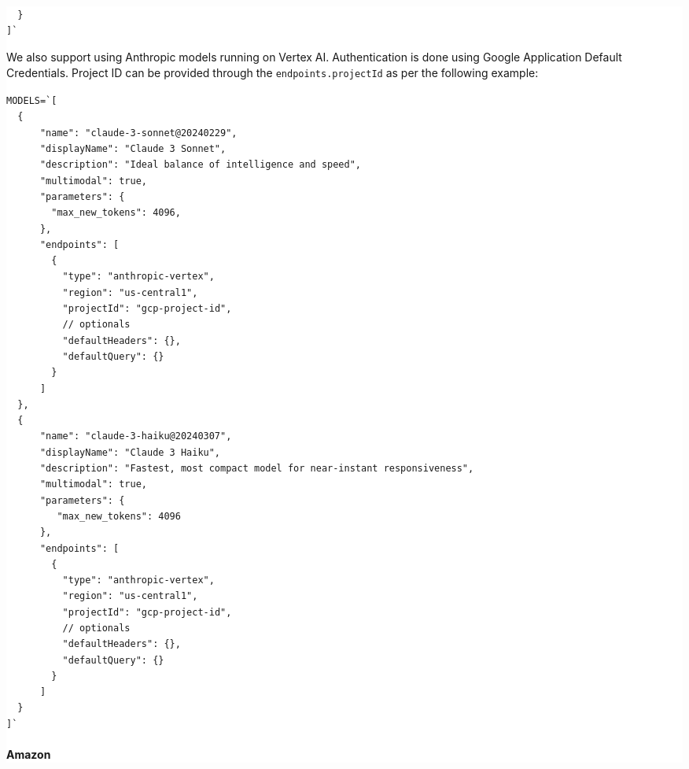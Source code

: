 ```
  }
]`
```

We also support using Anthropic models running on Vertex AI. Authentication is done using Google Application Default Credentials. Project ID can be provided through the `endpoints.projectId` as per the following example:

```
MODELS=`[
  {
      "name": "claude-3-sonnet@20240229",
      "displayName": "Claude 3 Sonnet",
      "description": "Ideal balance of intelligence and speed",
      "multimodal": true,
      "parameters": {
        "max_new_tokens": 4096,
      },
      "endpoints": [
        {
          "type": "anthropic-vertex",
          "region": "us-central1",
          "projectId": "gcp-project-id",
          // optionals
          "defaultHeaders": {},
          "defaultQuery": {}
        }
      ]
  },
  {
      "name": "claude-3-haiku@20240307",
      "displayName": "Claude 3 Haiku",
      "description": "Fastest, most compact model for near-instant responsiveness",
      "multimodal": true,
      "parameters": {
         "max_new_tokens": 4096
      },
      "endpoints": [
        {
          "type": "anthropic-vertex",
          "region": "us-central1",
          "projectId": "gcp-project-id",
          // optionals
          "defaultHeaders": {},
          "defaultQuery": {}
        }
      ]
  }
]`
```

#### Amazon
